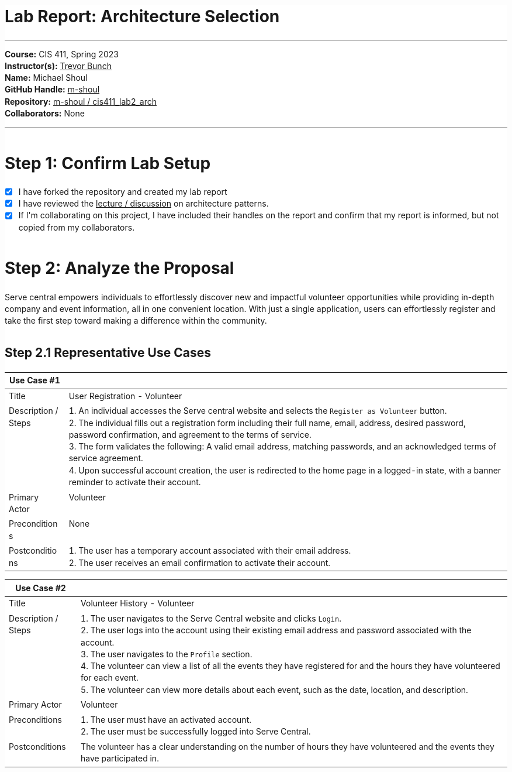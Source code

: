 # Lab Report: Architecture Selection
___
**Course:** CIS 411, Spring 2023  
**Instructor(s):** [Trevor Bunch](https://github.com/trevordbunch)  
**Name:** Michael Shoul  
**GitHub Handle:** [m-shoul](https://github.com/m-shoul)  
**Repository:** [m-shoul / cis411_lab2_arch](https://github.com/m-shoul/cis411_lab2_arch)  
**Collaborators:** None
___

# Step 1: Confirm Lab Setup
- [x] I have forked the repository and created my lab report
- [x] I have reviewed the [lecture / discussion](../assets/04p1_SolutionArchitectures.pdf) on architecture patterns.
- [x] If I'm collaborating on this project, I have included their handles on the report and confirm that my report is informed, but not copied from my collaborators.

# Step 2: Analyze the Proposal
Serve central empowers individuals to effortlessly discover new and impactful volunteer opportunities while providing in-depth company and event information, all in one convenient location. With just a single application, users can effortlessly register and take the first step toward making a difference within the community.

## Step 2.1 Representative Use Cases  

| Use Case #1 | |
|---|---|
| Title | User Registration - Volunteer |
| Description / Steps | 1. An individual accesses the Serve central website and selects the ```Register as Volunteer``` button. <br>2. The individual fills out a registration form including their full name, email, address, desired password, password confirmation, and agreement to the terms of service. <br>3. The form validates the following: A valid email address, matching passwords, and an acknowledged terms of service agreement. <br>4. Upon successful account creation, the user is redirected to the home page in a logged-in state, with a banner reminder to activate their account.|
| Primary Actor | Volunteer |
| Preconditions | None |
| Postconditions | 1. The user has a temporary account associated with their email address. <br>2. The user receives an email confirmation to activate their account. |

| Use Case #2 | |
|---|---|
| Title | Volunteer History - Volunteer |
| Description / Steps | 1. The user navigates to the Serve Central website and clicks ```Login```. <br>2. The user logs into the account using their existing email address and password associated with the account. <br>3. The user navigates to the ```Profile``` section. <br>4. The volunteer can view a list of all the events they have registered for and the hours they have volunteered for each event. <br>5. The volunteer can view more details about each event, such as the date, location, and description. |
| Primary Actor | Volunteer |
| Preconditions | 1. The user must have an activated account. <br>2. The user must be successfully logged into Serve Central. |
| Postconditions | The volunteer has a clear understanding on the number of hours they have volunteered and the events they have participated in. |
